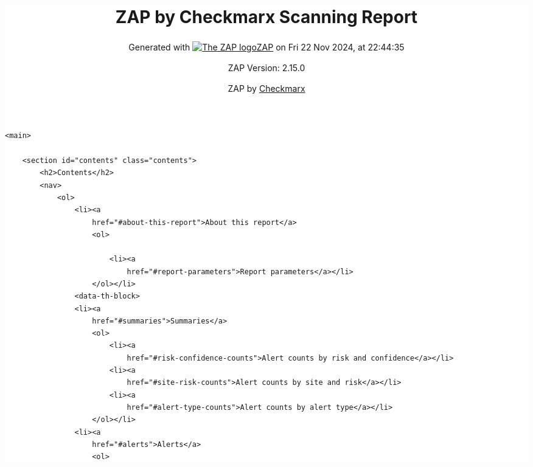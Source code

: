 <!DOCTYPE html>
<html lang="en">
<head>
<meta charset="utf-8">
<meta name="viewport" content="width=device-width, initial-scale=1">
<title>ZAP by Checkmarx Scanning Report</title>
<link
	href="First_generate_report2/normalize/normalize.css" rel="stylesheet">
<link
	href="First_generate_report2/themes/original/main.css" rel="stylesheet">
<link
	href="First_generate_report2/themes/original/colors.css" rel="stylesheet">
</head>
<body>
	<header>
		<h1>ZAP by Checkmarx Scanning Report</h1>
		<p>
			<span>Generated with</span> <a href="https://zaproxy.org"><img
				src="First_generate_report2/zap32x32.png" alt="The ZAP logo" class="zap-logo">ZAP</a>
			<span>on Fri 22 Nov 2024, at 22:44:35</span>
		</p>
		<p>ZAP Version: 2.15.0</p>
		<p>
			ZAP by <a href="https://checkmarx.com/">Checkmarx</a>
		</p>
	</header>

	<main>

		<section id="contents" class="contents">
			<h2>Contents</h2>
			<nav>
				<ol>
					<li><a
						href="#about-this-report">About this report</a>
						<ol>
							
							<li><a
								href="#report-parameters">Report parameters</a></li>
						</ol></li>
					<data-th-block>
					<li><a
						href="#summaries">Summaries</a>
						<ol>
							<li><a
								href="#risk-confidence-counts">Alert counts by risk and confidence</a></li>
							<li><a
								href="#site-risk-counts">Alert counts by site and risk</a></li>
							<li><a
								href="#alert-type-counts">Alert counts by alert type</a></li>
						</ol></li>
					<li><a
						href="#alerts">Alerts</a>
						<ol>
							